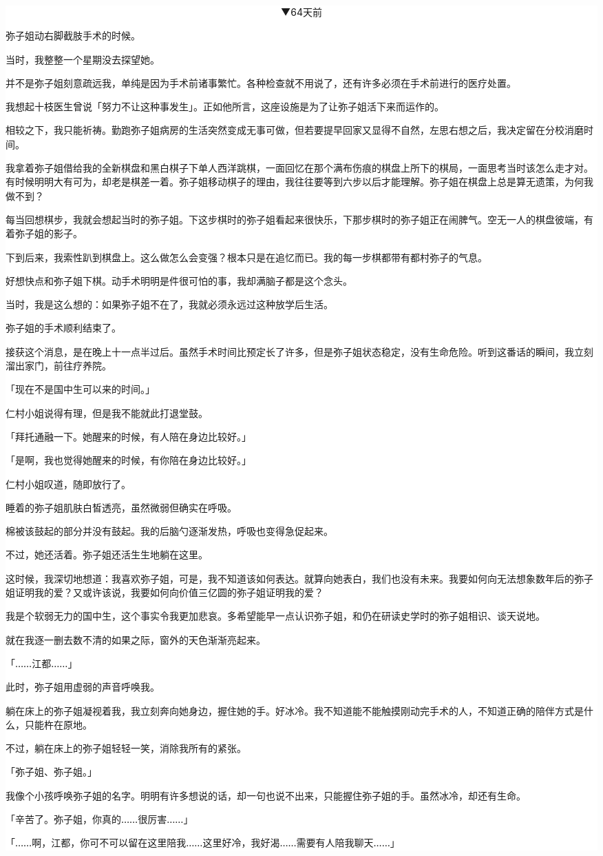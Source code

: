 <p align="center">▼64天前</p>

弥子姐动右脚截肢手术的时候。

当时，我整整一个星期没去探望她。

并不是弥子姐刻意疏远我，单纯是因为手术前诸事繁忙。各种检查就不用说了，还有许多必须在手术前进行的医疗处置。

我想起十枝医生曾说「努力不让这种事发生」。正如他所言，这座设施是为了让弥子姐活下来而运作的。

相较之下，我只能祈祷。勤跑弥子姐病房的生活突然变成无事可做，但若要提早回家又显得不自然，左思右想之后，我决定留在分校消磨时间。

我拿着弥子姐借给我的全新棋盘和黑白棋子下单人西洋跳棋，一面回忆在那个满布伤痕的棋盘上所下的棋局，一面思考当时该怎么走才对。有时候明明大有可为，却老是棋差一着。弥子姐移动棋子的理由，我往往要等到六步以后才能理解。弥子姐在棋盘上总是算无遗策，为何我做不到？

每当回想棋步，我就会想起当时的弥子姐。下这步棋时的弥子姐看起来很快乐，下那步棋时的弥子姐正在闹脾气。空无一人的棋盘彼端，有着弥子姐的影子。

下到后来，我索性趴到棋盘上。这么做怎么会变强？根本只是在追忆而已。我的每一步棋都带有都村弥子的气息。

好想快点和弥子姐下棋。动手术明明是件很可怕的事，我却满脑子都是这个念头。

当时，我是这么想的：如果弥子姐不在了，我就必须永远过这种放学后生活。

弥子姐的手术顺利结束了。

接获这个消息，是在晚上十一点半过后。虽然手术时间比预定长了许多，但是弥子姐状态稳定，没有生命危险。听到这番话的瞬间，我立刻溜出家门，前往疗养院。

「现在不是国中生可以来的时间。」

仁村小姐说得有理，但是我不能就此打退堂鼓。

「拜托通融一下。她醒来的时候，有人陪在身边比较好。」

「是啊，我也觉得她醒来的时候，有你陪在身边比较好。」

仁村小姐叹道，随即放行了。

睡着的弥子姐肌肤白皙透亮，虽然微弱但确实在呼吸。

棉被该鼓起的部分并没有鼓起。我的后脑勺逐渐发热，呼吸也变得急促起来。

不过，她还活着。弥子姐还活生生地躺在这里。

这时候，我深切地想道：我喜欢弥子姐，可是，我不知道该如何表达。就算向她表白，我们也没有未来。我要如何向无法想象数年后的弥子姐证明我的爱？又或许该说，我要如何向价值三亿圆的弥子姐证明我的爱？

我是个软弱无力的国中生，这个事实令我更加悲哀。多希望能早一点认识弥子姐，和仍在研读史学时的弥子姐相识、谈天说地。

就在我逐一删去数不清的如果之际，窗外的天色渐渐亮起来。

「……江都……」

此时，弥子姐用虚弱的声音呼唤我。

躺在床上的弥子姐凝视着我，我立刻奔向她身边，握住她的手。好冰冷。我不知道能不能触摸刚动完手术的人，不知道正确的陪伴方式是什么，只能杵在原地。

不过，躺在床上的弥子姐轻轻一笑，消除我所有的紧张。

「弥子姐、弥子姐。」

我像个小孩呼唤弥子姐的名字。明明有许多想说的话，却一句也说不出来，只能握住弥子姐的手。虽然冰冷，却还有生命。

「辛苦了。弥子姐，你真的……很厉害……」

「……啊，江都，你可不可以留在这里陪我……这里好冷，我好渴……需要有人陪我聊天……」
